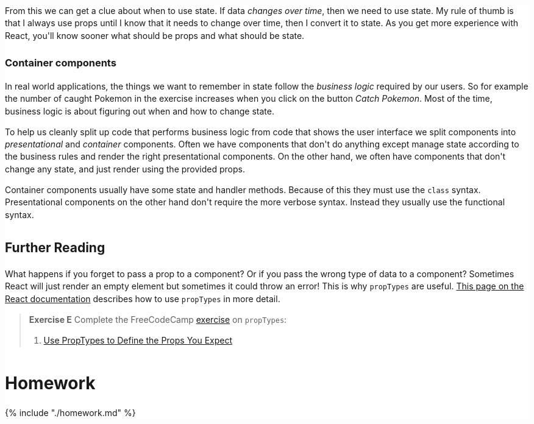 From this we can get a clue about when to use state. If data *changes over time*, then we need to use state. My rule of thumb is that I always use props until I know that it needs to change over time, then I convert it to state. As you get more experience with React, you'll know sooner what should be props and what should be state.

### Container components

In real world applications, the things we want to remember in state follow the *business logic* required by our users. So for example the number of caught Pokemon in the exercise  increases when you click on the button *Catch Pokemon*. Most of the time, business logic is about figuring out when and how to change state.

To help us cleanly split up code that performs business logic from code that shows the user interface we split components into *presentational* and *container* components. Often we have components that don't do anything except manage state according to the business rules and render the right presentational components. On the other hand, we often have components that don't change any state, and just render using the provided props.

Container components usually have some state and handler methods. Because of this they must use the `class` syntax. Presentational components on the other hand don't require the more verbose syntax. Instead they usually use the functional syntax.

## Further Reading

What happens if you forget to pass a prop to a component? Or if you pass the wrong type of data to a component? Sometimes React will just render an empty element but sometimes it could throw an error! This is why `propTypes` are useful. [This page on the React documentation](https://reactjs.org/docs/typechecking-with-proptypes.html) describes how to use `propTypes` in more detail.

> **Exercise E**
> Complete the FreeCodeCamp [exercise](https://learn.freecodecamp.org/front-end-libraries/react/) on `propTypes`:
> 1. [Use PropTypes to Define the Props You Expect](https://learn.freecodecamp.org/front-end-libraries/react/use-proptypes-to-define-the-props-you-expect/)

# Homework

{% include "./homework.md" %}
